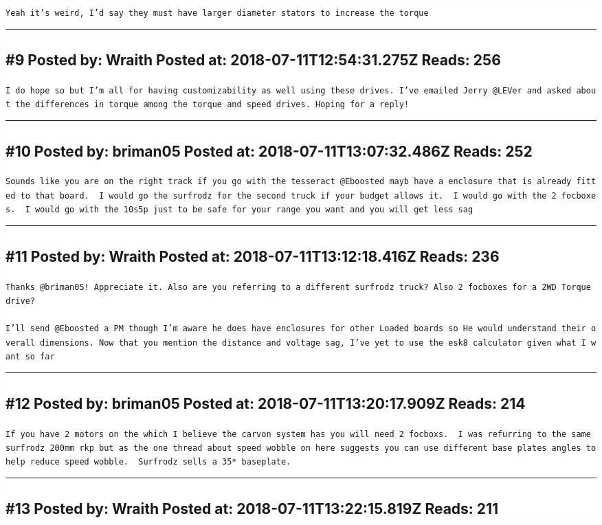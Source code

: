 ```
Yeah it’s weird, I’d say they must have larger diameter stators to increase the torque
```

---
## \#9 Posted by: Wraith Posted at: 2018-07-11T12:54:31.275Z Reads: 256

```
I do hope so but I’m all for having customizability as well using these drives. I’ve emailed Jerry @LEVer and asked about the differences in torque among the torque and speed drives. Hoping for a reply!
```

---
## \#10 Posted by: briman05 Posted at: 2018-07-11T13:07:32.486Z Reads: 252

```
Sounds like you are on the right track if you go with the tesseract @Eboosted mayb have a enclosure that is already fitted to that board.  I would go the surfrodz for the second truck if your budget allows it.  I would go with the 2 focboxes.  I would go with the 10s5p just to be safe for your range you want and you will get less sag
```

---
## \#11 Posted by: Wraith Posted at: 2018-07-11T13:12:18.416Z Reads: 236

```
Thanks @briman05! Appreciate it. Also are you referring to a different surfrodz truck? Also 2 focboxes for a 2WD Torque drive? 

I’ll send @Eboosted a PM though I’m aware he does have enclosures for other Loaded boards so He would understand their overall dimensions. Now that you mention the distance and voltage sag, I’ve yet to use the esk8 calculator given what I want so far
```

---
## \#12 Posted by: briman05 Posted at: 2018-07-11T13:20:17.909Z Reads: 214

```
If you have 2 motors on the which I believe the carvon system has you will need 2 focboxs.  I was refurring to the same surfrodz 200mm rkp but as the one thread about speed wobble on here suggests you can use different base plates angles to help reduce speed wobble.  Surfrodz sells a 35* baseplate.
```

---
## \#13 Posted by: Wraith Posted at: 2018-07-11T13:22:15.819Z Reads: 211
